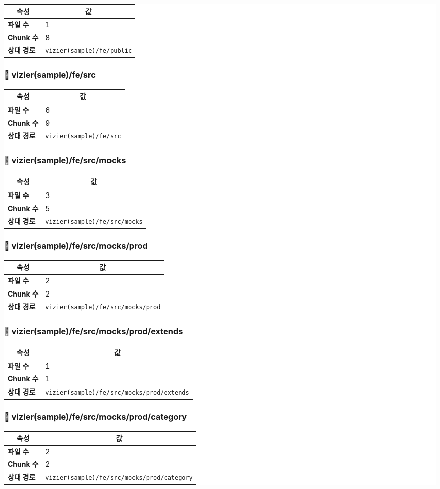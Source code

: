| 속성 | 값 |
|------|-----|
| **파일 수** | 1 |
| **Chunk 수** | 8 |
| **상대 경로** | `vizier(sample)/fe/public` |

### 📂 vizier(sample)/fe/src

| 속성 | 값 |
|------|-----|
| **파일 수** | 6 |
| **Chunk 수** | 9 |
| **상대 경로** | `vizier(sample)/fe/src` |

### 📂 vizier(sample)/fe/src/mocks

| 속성 | 값 |
|------|-----|
| **파일 수** | 3 |
| **Chunk 수** | 5 |
| **상대 경로** | `vizier(sample)/fe/src/mocks` |

### 📂 vizier(sample)/fe/src/mocks/prod

| 속성 | 값 |
|------|-----|
| **파일 수** | 2 |
| **Chunk 수** | 2 |
| **상대 경로** | `vizier(sample)/fe/src/mocks/prod` |

### 📂 vizier(sample)/fe/src/mocks/prod/extends

| 속성 | 값 |
|------|-----|
| **파일 수** | 1 |
| **Chunk 수** | 1 |
| **상대 경로** | `vizier(sample)/fe/src/mocks/prod/extends` |

### 📂 vizier(sample)/fe/src/mocks/prod/category

| 속성 | 값 |
|------|-----|
| **파일 수** | 2 |
| **Chunk 수** | 2 |
| **상대 경로** | `vizier(sample)/fe/src/mocks/prod/category` |
